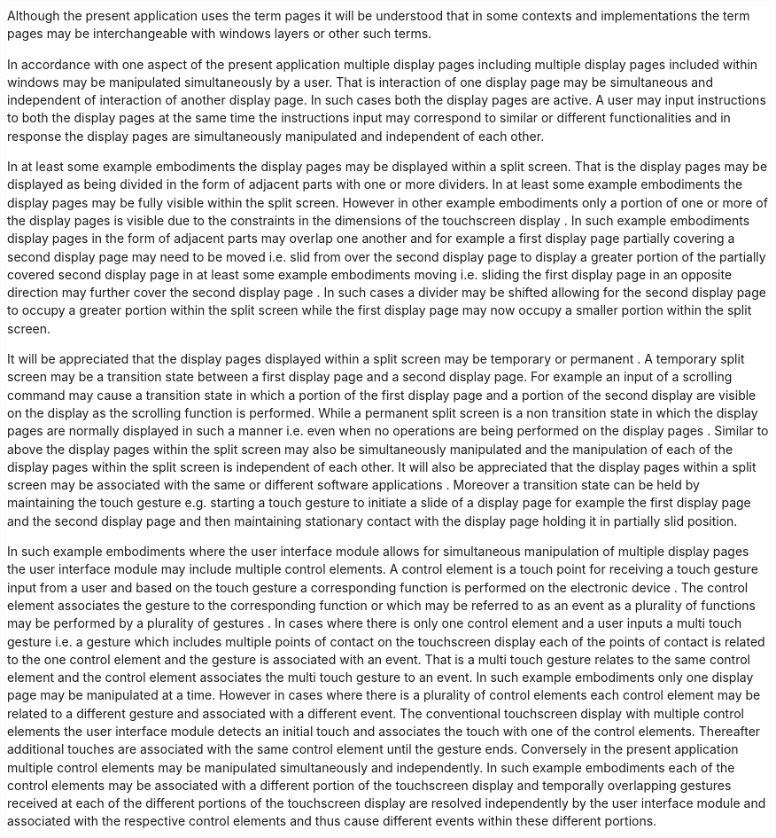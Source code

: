 Although the present application uses the term pages it will be understood that in some contexts and implementations the term pages may be interchangeable with windows layers or other such terms.

In accordance with one aspect of the present application multiple display pages including multiple display pages included within windows may be manipulated simultaneously by a user. That is interaction of one display page may be simultaneous and independent of interaction of another display page. In such cases both the display pages are active. A user may input instructions to both the display pages at the same time the instructions input may correspond to similar or different functionalities and in response the display pages are simultaneously manipulated and independent of each other.

In at least some example embodiments the display pages may be displayed within a split screen. That is the display pages may be displayed as being divided in the form of adjacent parts with one or more dividers. In at least some example embodiments the display pages may be fully visible within the split screen. However in other example embodiments only a portion of one or more of the display pages is visible due to the constraints in the dimensions of the touchscreen display . In such example embodiments display pages in the form of adjacent parts may overlap one another and for example a first display page partially covering a second display page may need to be moved i.e. slid from over the second display page to display a greater portion of the partially covered second display page in at least some example embodiments moving i.e. sliding the first display page in an opposite direction may further cover the second display page . In such cases a divider may be shifted allowing for the second display page to occupy a greater portion within the split screen while the first display page may now occupy a smaller portion within the split screen.

It will be appreciated that the display pages displayed within a split screen may be temporary or permanent . A temporary split screen may be a transition state between a first display page and a second display page. For example an input of a scrolling command may cause a transition state in which a portion of the first display page and a portion of the second display are visible on the display as the scrolling function is performed. While a permanent split screen is a non transition state in which the display pages are normally displayed in such a manner i.e. even when no operations are being performed on the display pages . Similar to above the display pages within the split screen may also be simultaneously manipulated and the manipulation of each of the display pages within the split screen is independent of each other. It will also be appreciated that the display pages within a split screen may be associated with the same or different software applications . Moreover a transition state can be held by maintaining the touch gesture e.g. starting a touch gesture to initiate a slide of a display page for example the first display page and the second display page and then maintaining stationary contact with the display page holding it in partially slid position.

In such example embodiments where the user interface module allows for simultaneous manipulation of multiple display pages the user interface module may include multiple control elements. A control element is a touch point for receiving a touch gesture input from a user and based on the touch gesture a corresponding function is performed on the electronic device . The control element associates the gesture to the corresponding function or which may be referred to as an event as a plurality of functions may be performed by a plurality of gestures . In cases where there is only one control element and a user inputs a multi touch gesture i.e. a gesture which includes multiple points of contact on the touchscreen display each of the points of contact is related to the one control element and the gesture is associated with an event. That is a multi touch gesture relates to the same control element and the control element associates the multi touch gesture to an event. In such example embodiments only one display page may be manipulated at a time. However in cases where there is a plurality of control elements each control element may be related to a different gesture and associated with a different event. The conventional touchscreen display with multiple control elements the user interface module detects an initial touch and associates the touch with one of the control elements. Thereafter additional touches are associated with the same control element until the gesture ends. Conversely in the present application multiple control elements may be manipulated simultaneously and independently. In such example embodiments each of the control elements may be associated with a different portion of the touchscreen display and temporally overlapping gestures received at each of the different portions of the touchscreen display are resolved independently by the user interface module and associated with the respective control elements and thus cause different events within these different portions.
